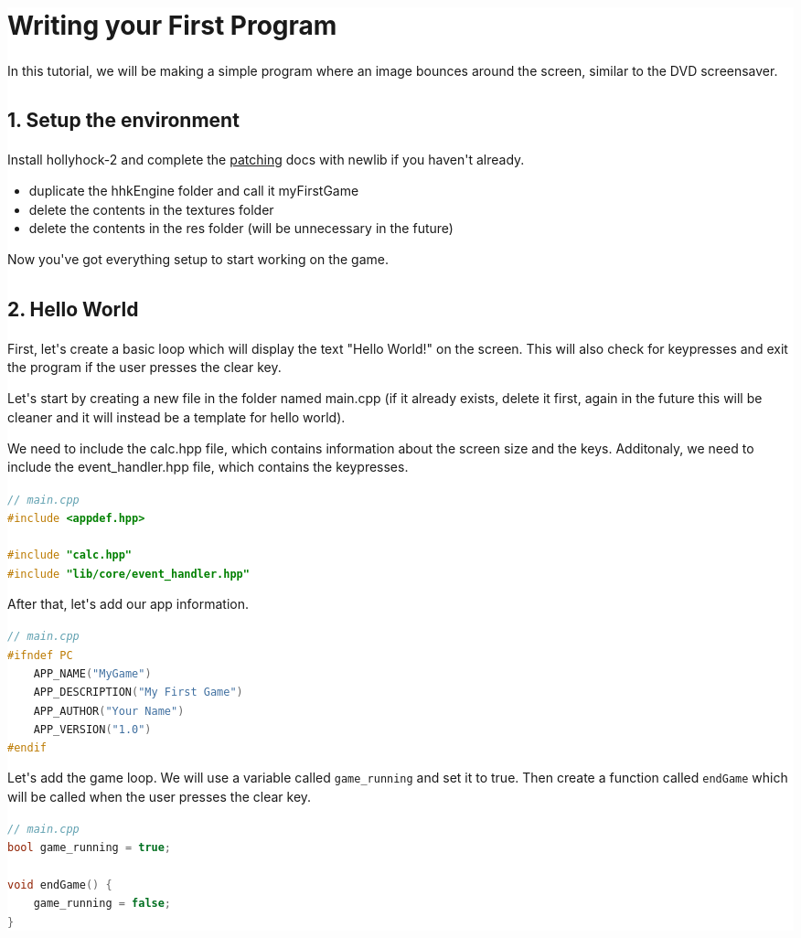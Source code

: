 # Writing your First Program
In this tutorial, we will be making a simple program where an image bounces around the screen, similar to the DVD screensaver.
## 1. Setup the environment
Install hollyhock-2 and complete the [patching](https://github.com/SnailMath/hollyhock-2/blob/master/doc/user/developing.md) docs with newlib if you haven't already.
- duplicate the hhkEngine folder and call it myFirstGame
- delete the contents in the textures folder
- delete the contents in the res folder (will be unnecessary in the future)

Now you've got everything setup to start working on the game.

## 2. Hello World
First, let's create a basic loop which will display the text "Hello World!" on the screen. This will also check for keypresses and exit the program if the user presses the clear key.

Let's start by creating a new file in the folder named main.cpp (if it already exists, delete it first, again in the future this will be cleaner and it will instead be a template for hello world).

We need to include the calc.hpp file, which contains information about the screen size and the keys. Additonaly, we need to include the event_handler.hpp file, which contains the keypresses.

```cpp
// main.cpp
#include <appdef.hpp>

#include "calc.hpp"
#include "lib/core/event_handler.hpp"
```

After that, let's add our app information.
```cpp
// main.cpp
#ifndef PC
	APP_NAME("MyGame")
	APP_DESCRIPTION("My First Game")
	APP_AUTHOR("Your Name")
	APP_VERSION("1.0")
#endif
```

Let's add the game loop. We will use a variable called `game_running` and set it to true. Then create a function called `endGame` which will be called when the user presses the clear key.
```cpp
// main.cpp
bool game_running = true;

void endGame() {
	game_running = false;
}
```
